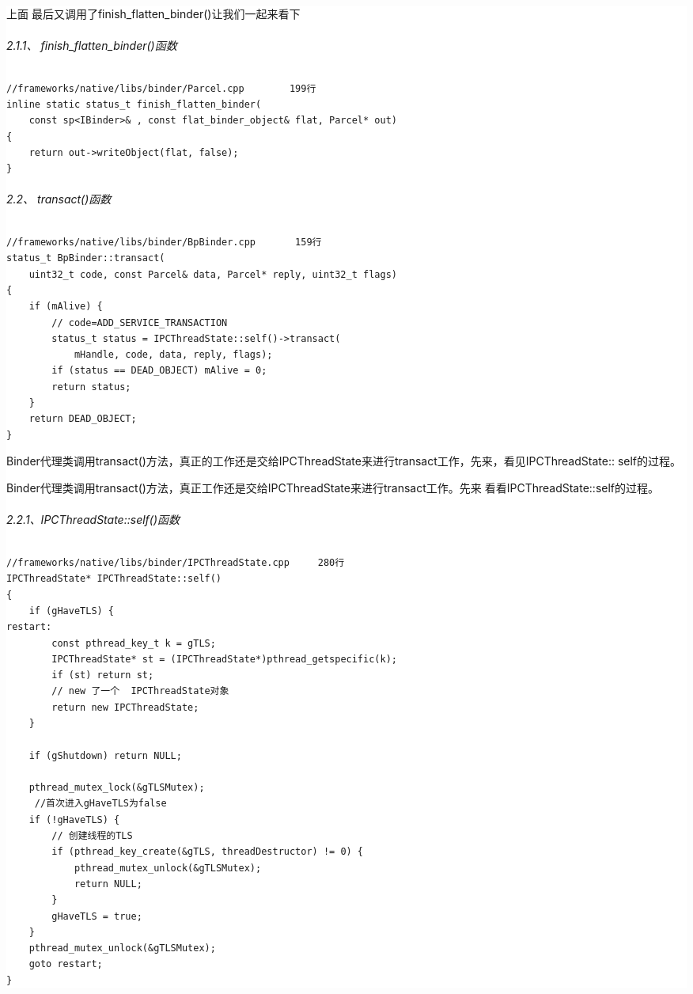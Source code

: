上面 最后又调用了finish\_flatten\_binder()让我们一起来看下

###### 2.1.1、 finish\_flatten\_binder()函数

```
//frameworks/native/libs/binder/Parcel.cpp        199行
inline static status_t finish_flatten_binder(
    const sp<IBinder>& , const flat_binder_object& flat, Parcel* out)
{
    return out->writeObject(flat, false);
}
```

###### 2.2、 transact()函数

```
//frameworks/native/libs/binder/BpBinder.cpp       159行
status_t BpBinder::transact(
    uint32_t code, const Parcel& data, Parcel* reply, uint32_t flags)
{
    if (mAlive) {
        // code=ADD_SERVICE_TRANSACTION
        status_t status = IPCThreadState::self()->transact(
            mHandle, code, data, reply, flags);
        if (status == DEAD_OBJECT) mAlive = 0;
        return status;
    }
    return DEAD_OBJECT;
}
```

Binder代理类调用transact()方法，真正的工作还是交给IPCThreadState来进行transact工作，先来，看见IPCThreadState:: self的过程。

Binder代理类调用transact()方法，真正工作还是交给IPCThreadState来进行transact工作。先来 看看IPCThreadState::self的过程。

###### 2.2.1、IPCThreadState::self()函数

```
//frameworks/native/libs/binder/IPCThreadState.cpp     280行
IPCThreadState* IPCThreadState::self()
{
    if (gHaveTLS) {
restart:
        const pthread_key_t k = gTLS;
        IPCThreadState* st = (IPCThreadState*)pthread_getspecific(k);
        if (st) return st;
        // new 了一个  IPCThreadState对象
        return new IPCThreadState; 
    }

    if (gShutdown) return NULL;

    pthread_mutex_lock(&gTLSMutex);
     //首次进入gHaveTLS为false
    if (!gHaveTLS) { 
        // 创建线程的TLS
        if (pthread_key_create(&gTLS, threadDestructor) != 0) { 
            pthread_mutex_unlock(&gTLSMutex);
            return NULL;
        }
        gHaveTLS = true;
    }
    pthread_mutex_unlock(&gTLSMutex);
    goto restart;
}
```
